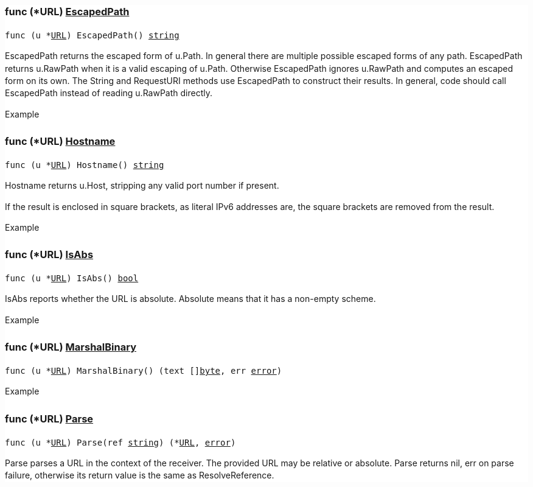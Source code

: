 




### <a id="URL.EscapedPath">func</a> (\*URL) [EscapedPath](https://golang.org/src/net/url/url.go?s=20195:20229#L687)
<pre>func (u *<a href="#URL">URL</a>) EscapedPath() <a href="/pkg/builtin/#string">string</a></pre>
EscapedPath returns the escaped form of u.Path.
In general there are multiple possible escaped forms of any path.
EscapedPath returns u.RawPath when it is a valid escaping of u.Path.
Otherwise EscapedPath ignores u.RawPath and computes an escaped
form on its own.
The String and RequestURI methods use EscapedPath to construct
their results.
In general, code should call EscapedPath instead of
reading u.RawPath directly.


<a id="example_URL_EscapedPath">Example</a>


### <a id="URL.Hostname">func</a> (\*URL) [Hostname](https://golang.org/src/net/url/url.go?s=29753:29784#L1048)
<pre>func (u *<a href="#URL">URL</a>) Hostname() <a href="/pkg/builtin/#string">string</a></pre>
Hostname returns u.Host, stripping any valid port number if present.

If the result is enclosed in square brackets, as literal IPv6 addresses are,
the square brackets are removed from the result.


<a id="example_URL_Hostname">Example</a>


### <a id="URL.IsAbs">func</a> (\*URL) [IsAbs](https://golang.org/src/net/url/url.go?s=27318:27344#L964)
<pre>func (u *<a href="#URL">URL</a>) IsAbs() <a href="/pkg/builtin/#bool">bool</a></pre>
IsAbs reports whether the URL is absolute.
Absolute means that it has a non-empty scheme.


<a id="example_URL_IsAbs">Example</a>


### <a id="URL.MarshalBinary">func</a> (\*URL) [MarshalBinary](https://golang.org/src/net/url/url.go?s=30786:30840#L1082)
<pre>func (u *<a href="#URL">URL</a>) MarshalBinary() (text []<a href="/pkg/builtin/#byte">byte</a>, err <a href="/pkg/builtin/#error">error</a>)</pre>

<a id="example_URL_MarshalBinary">Example</a>


### <a id="URL.Parse">func</a> (\*URL) [Parse](https://golang.org/src/net/url/url.go?s=27580:27625#L971)
<pre>func (u *<a href="#URL">URL</a>) Parse(ref <a href="/pkg/builtin/#string">string</a>) (*<a href="#URL">URL</a>, <a href="/pkg/builtin/#error">error</a>)</pre>
Parse parses a URL in the context of the receiver. The provided URL
may be relative or absolute. Parse returns nil, err on parse
failure, otherwise its return value is the same as ResolveReference.
